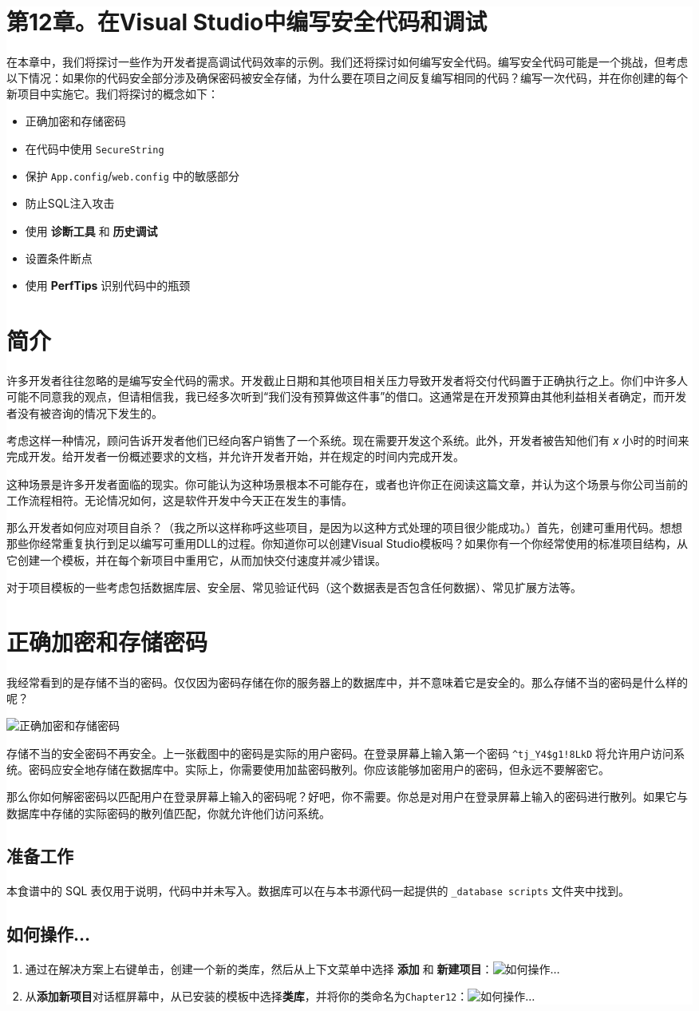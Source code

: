 # 第12章。在Visual Studio中编写安全代码和调试

在本章中，我们将探讨一些作为开发者提高调试代码效率的示例。我们还将探讨如何编写安全代码。编写安全代码可能是一个挑战，但考虑以下情况：如果你的代码安全部分涉及确保密码被安全存储，为什么要在项目之间反复编写相同的代码？编写一次代码，并在你创建的每个新项目中实施它。我们将探讨的概念如下：

+   正确加密和存储密码

+   在代码中使用 `SecureString`

+   保护 `App.config`/`web.config` 中的敏感部分

+   防止SQL注入攻击

+   使用 **诊断工具** 和 **历史调试**

+   设置条件断点

+   使用 **PerfTips** 识别代码中的瓶颈

# 简介

许多开发者往往忽略的是编写安全代码的需求。开发截止日期和其他项目相关压力导致开发者将交付代码置于正确执行之上。你们中许多人可能不同意我的观点，但请相信我，我已经多次听到“我们没有预算做这件事”的借口。这通常是在开发预算由其他利益相关者确定，而开发者没有被咨询的情况下发生的。

考虑这样一种情况，顾问告诉开发者他们已经向客户销售了一个系统。现在需要开发这个系统。此外，开发者被告知他们有 *x* 小时的时间来完成开发。给开发者一份概述要求的文档，并允许开发者开始，并在规定的时间内完成开发。

这种场景是许多开发者面临的现实。你可能认为这种场景根本不可能存在，或者也许你正在阅读这篇文章，并认为这个场景与你公司当前的工作流程相符。无论情况如何，这是软件开发中今天正在发生的事情。

那么开发者如何应对项目自杀？（我之所以这样称呼这些项目，是因为以这种方式处理的项目很少能成功。）首先，创建可重用代码。想想那些你经常重复执行到足以编写可重用DLL的过程。你知道你可以创建Visual Studio模板吗？如果你有一个你经常使用的标准项目结构，从它创建一个模板，并在每个新项目中重用它，从而加快交付速度并减少错误。

对于项目模板的一些考虑包括数据库层、安全层、常见验证代码（这个数据表是否包含任何数据）、常见扩展方法等。

# 正确加密和存储密码

我经常看到的是存储不当的密码。仅仅因为密码存储在你的服务器上的数据库中，并不意味着它是安全的。那么存储不当的密码是什么样的呢？

![正确加密和存储密码](img/B05391_12_01.jpg)

存储不当的安全密码不再安全。上一张截图中的密码是实际的用户密码。在登录屏幕上输入第一个密码 `^tj_Y4$g1!8LkD` 将允许用户访问系统。密码应安全地存储在数据库中。实际上，你需要使用加盐密码散列。你应该能够加密用户的密码，但永远不要解密它。

那么你如何解密密码以匹配用户在登录屏幕上输入的密码呢？好吧，你不需要。你总是对用户在登录屏幕上输入的密码进行散列。如果它与数据库中存储的实际密码的散列值匹配，你就允许他们访问系统。

## 准备工作

本食谱中的 SQL 表仅用于说明，代码中并未写入。数据库可以在与本书源代码一起提供的 `_database scripts` 文件夹中找到。

## 如何操作…

1.  通过在解决方案上右键单击，创建一个新的类库，然后从上下文菜单中选择 **添加** 和 **新建项目**：![如何操作…](img/B05391_12_02.jpg)

1.  从**添加新项目**对话框屏幕中，从已安装的模板中选择**类库**，并将你的类命名为`Chapter12`：![如何操作…](img/B05391_12_03.jpg)
